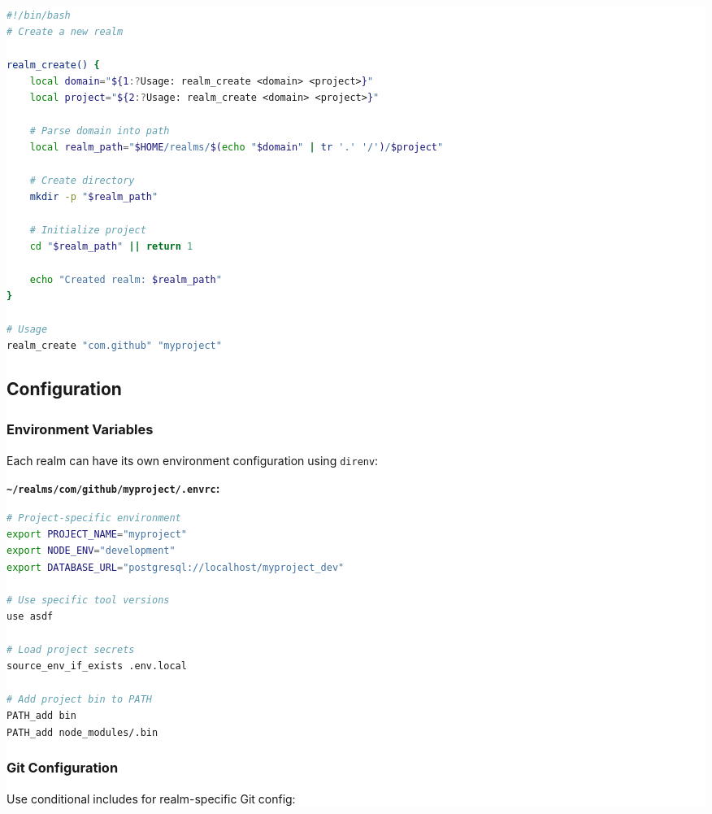 ```bash
#!/bin/bash
# Create a new realm

realm_create() {
    local domain="${1:?Usage: realm_create <domain> <project>}"
    local project="${2:?Usage: realm_create <domain> <project>}"
    
    # Parse domain into path
    local realm_path="$HOME/realms/$(echo "$domain" | tr '.' '/')/$project"
    
    # Create directory
    mkdir -p "$realm_path"
    
    # Initialize project
    cd "$realm_path" || return 1
    
    echo "Created realm: $realm_path"
}

# Usage
realm_create "com.github" "myproject"
```

## Configuration

### Environment Variables

Each realm can have its own environment configuration using `direnv`:

**`~/realms/com/github/myproject/.envrc`:**
```bash
# Project-specific environment
export PROJECT_NAME="myproject"
export NODE_ENV="development"
export DATABASE_URL="postgresql://localhost/myproject_dev"

# Use specific tool versions
use asdf

# Load project secrets
source_env_if_exists .env.local

# Add project bin to PATH
PATH_add bin
PATH_add node_modules/.bin
```

### Git Configuration

Use conditional includes for realm-specific Git config:
